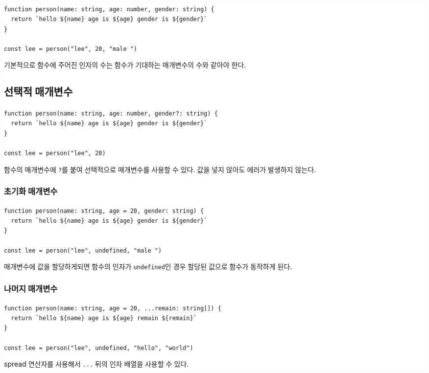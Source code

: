 ```tsx
function person(name: string, age: number, gender: string) {
  return `hello ${name} age is ${age} gender is ${gender}`
}

const lee = person("lee", 20, "male ")
```

기본적으로 함수에 주어진 인자의 수는 함수가 기대하는 매개변수의 수와 같아야 한다.

## 선택적 매개변수

```tsx
function person(name: string, age: number, gender?: string) {
  return `hello ${name} age is ${age} gender is ${gender}`
}

const lee = person("lee", 20)
```

함수의 매개변수에 `?`를 붙여 선택적으로 매개변수를 사용할 수 있다. 값을 넣지 않아도 에러가 발생하지 않는다.

### 초기화 매개변수

```tsx
function person(name: string, age = 20, gender: string) {
  return `hello ${name} age is ${age} gender is ${gender}`
}

const lee = person("lee", undefined, "male ")
```

매개변수에 값을 할당하게되면 함수의 인자가 `undefined`인 경우 할당된 값으로 함수가 동작하게 된다.

### 나머지 매개변수

```tsx
function person(name: string, age = 20, ...remain: string[]) {
  return `hello ${name} age is ${age} remain ${remain}`
}

const lee = person("lee", undefined, "hello", "world")
```

spread 연산자를 사용해서 `...` 뒤의 인자 배열을 사용할 수 있다.
